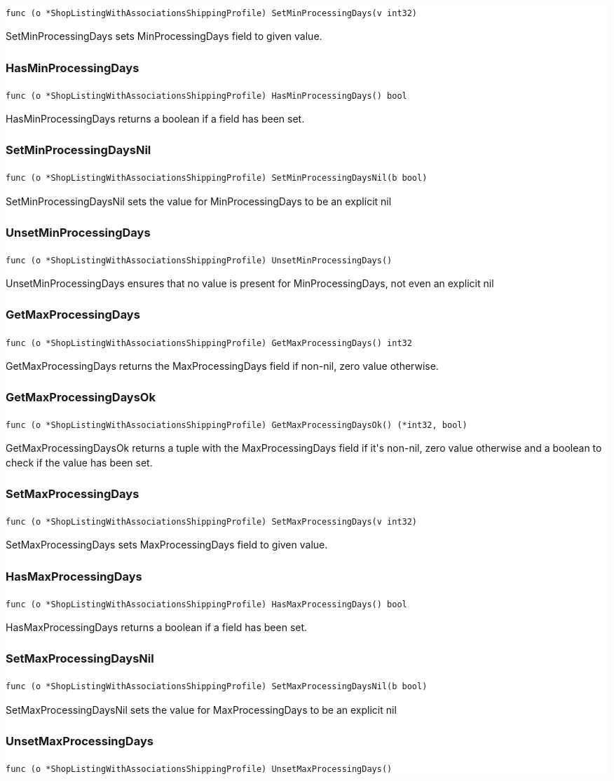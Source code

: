 `func (o *ShopListingWithAssociationsShippingProfile) SetMinProcessingDays(v int32)`

SetMinProcessingDays sets MinProcessingDays field to given value.

### HasMinProcessingDays

`func (o *ShopListingWithAssociationsShippingProfile) HasMinProcessingDays() bool`

HasMinProcessingDays returns a boolean if a field has been set.

### SetMinProcessingDaysNil

`func (o *ShopListingWithAssociationsShippingProfile) SetMinProcessingDaysNil(b bool)`

 SetMinProcessingDaysNil sets the value for MinProcessingDays to be an explicit nil

### UnsetMinProcessingDays
`func (o *ShopListingWithAssociationsShippingProfile) UnsetMinProcessingDays()`

UnsetMinProcessingDays ensures that no value is present for MinProcessingDays, not even an explicit nil
### GetMaxProcessingDays

`func (o *ShopListingWithAssociationsShippingProfile) GetMaxProcessingDays() int32`

GetMaxProcessingDays returns the MaxProcessingDays field if non-nil, zero value otherwise.

### GetMaxProcessingDaysOk

`func (o *ShopListingWithAssociationsShippingProfile) GetMaxProcessingDaysOk() (*int32, bool)`

GetMaxProcessingDaysOk returns a tuple with the MaxProcessingDays field if it's non-nil, zero value otherwise
and a boolean to check if the value has been set.

### SetMaxProcessingDays

`func (o *ShopListingWithAssociationsShippingProfile) SetMaxProcessingDays(v int32)`

SetMaxProcessingDays sets MaxProcessingDays field to given value.

### HasMaxProcessingDays

`func (o *ShopListingWithAssociationsShippingProfile) HasMaxProcessingDays() bool`

HasMaxProcessingDays returns a boolean if a field has been set.

### SetMaxProcessingDaysNil

`func (o *ShopListingWithAssociationsShippingProfile) SetMaxProcessingDaysNil(b bool)`

 SetMaxProcessingDaysNil sets the value for MaxProcessingDays to be an explicit nil

### UnsetMaxProcessingDays
`func (o *ShopListingWithAssociationsShippingProfile) UnsetMaxProcessingDays()`
